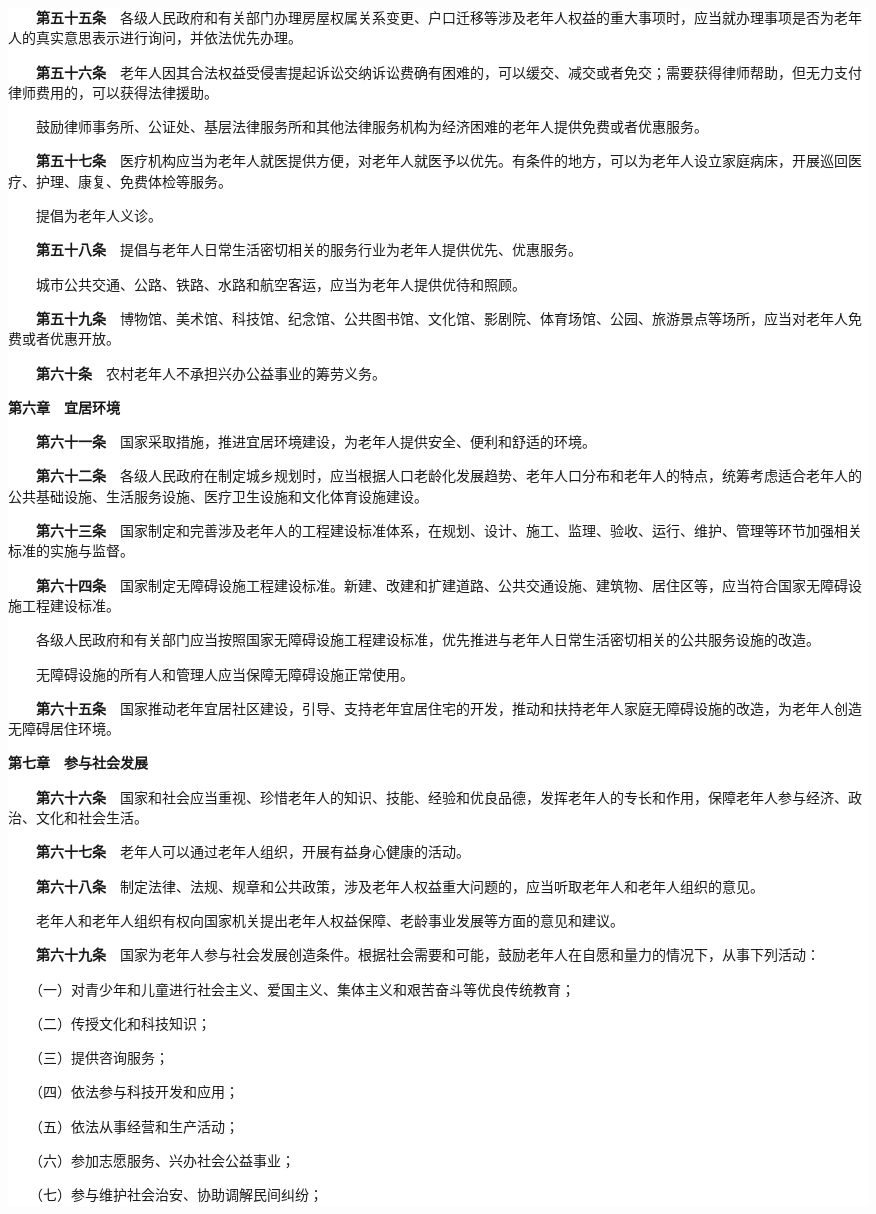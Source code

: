 　　**第五十五条**　各级人民政府和有关部门办理房屋权属关系变更、户口迁移等涉及老年人权益的重大事项时，应当就办理事项是否为老年人的真实意思表示进行询问，并依法优先办理。

　　**第五十六条**　老年人因其合法权益受侵害提起诉讼交纳诉讼费确有困难的，可以缓交、减交或者免交；需要获得律师帮助，但无力支付律师费用的，可以获得法律援助。

　　鼓励律师事务所、公证处、基层法律服务所和其他法律服务机构为经济困难的老年人提供免费或者优惠服务。

　　**第五十七条**　医疗机构应当为老年人就医提供方便，对老年人就医予以优先。有条件的地方，可以为老年人设立家庭病床，开展巡回医疗、护理、康复、免费体检等服务。

　　提倡为老年人义诊。

　　**第五十八条**　提倡与老年人日常生活密切相关的服务行业为老年人提供优先、优惠服务。

　　城市公共交通、公路、铁路、水路和航空客运，应当为老年人提供优待和照顾。

　　**第五十九条**　博物馆、美术馆、科技馆、纪念馆、公共图书馆、文化馆、影剧院、体育场馆、公园、旅游景点等场所，应当对老年人免费或者优惠开放。

　　**第六十条**　农村老年人不承担兴办公益事业的筹劳义务。

 

**第六章　宜居环境**

 

　　**第六十一条**　国家采取措施，推进宜居环境建设，为老年人提供安全、便利和舒适的环境。

　　**第六十二条**　各级人民政府在制定城乡规划时，应当根据人口老龄化发展趋势、老年人口分布和老年人的特点，统筹考虑适合老年人的公共基础设施、生活服务设施、医疗卫生设施和文化体育设施建设。

　　**第六十三条**　国家制定和完善涉及老年人的工程建设标准体系，在规划、设计、施工、监理、验收、运行、维护、管理等环节加强相关标准的实施与监督。

　　**第六十四条**　国家制定无障碍设施工程建设标准。新建、改建和扩建道路、公共交通设施、建筑物、居住区等，应当符合国家无障碍设施工程建设标准。

　　各级人民政府和有关部门应当按照国家无障碍设施工程建设标准，优先推进与老年人日常生活密切相关的公共服务设施的改造。

　　无障碍设施的所有人和管理人应当保障无障碍设施正常使用。

　　**第六十五条**　国家推动老年宜居社区建设，引导、支持老年宜居住宅的开发，推动和扶持老年人家庭无障碍设施的改造，为老年人创造无障碍居住环境。

 

**第七章　参与社会发展**

 

　　**第六十六条**　国家和社会应当重视、珍惜老年人的知识、技能、经验和优良品德，发挥老年人的专长和作用，保障老年人参与经济、政治、文化和社会生活。

　　**第六十七条**　老年人可以通过老年人组织，开展有益身心健康的活动。

　　**第六十八条**　制定法律、法规、规章和公共政策，涉及老年人权益重大问题的，应当听取老年人和老年人组织的意见。

　　老年人和老年人组织有权向国家机关提出老年人权益保障、老龄事业发展等方面的意见和建议。

　　**第六十九条**　国家为老年人参与社会发展创造条件。根据社会需要和可能，鼓励老年人在自愿和量力的情况下，从事下列活动：

　　（一）对青少年和儿童进行社会主义、爱国主义、集体主义和艰苦奋斗等优良传统教育；

　　（二）传授文化和科技知识；

　　（三）提供咨询服务；

　　（四）依法参与科技开发和应用；

　　（五）依法从事经营和生产活动；

　　（六）参加志愿服务、兴办社会公益事业；

　　（七）参与维护社会治安、协助调解民间纠纷；
